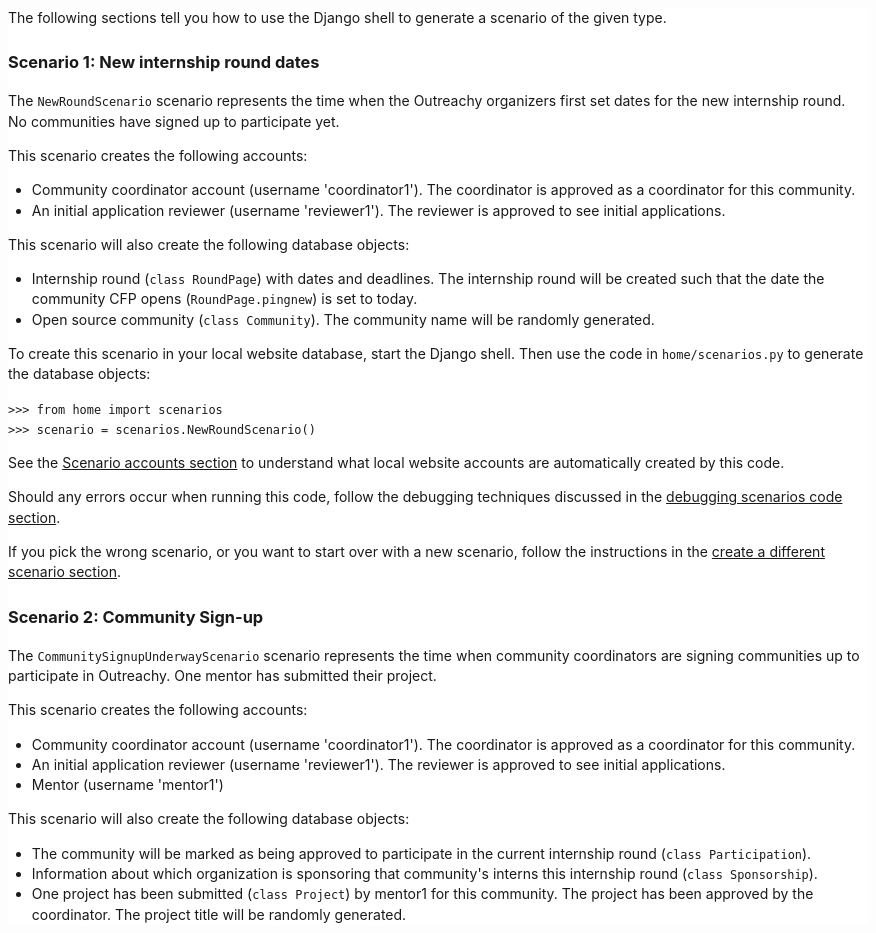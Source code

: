 The following sections tell you how to use the Django shell to generate a scenario of the given type.

### Scenario 1: New internship round dates

The `NewRoundScenario` scenario represents the time when the Outreachy organizers first set dates for the new internship round. No communities have signed up to participate yet.

This scenario creates the following accounts:
 - Community coordinator account (username 'coordinator1'). The coordinator is approved as a coordinator for this community.
 - An initial application reviewer (username 'reviewer1'). The reviewer is approved to see initial applications.

This scenario will also create the following database objects:
 - Internship round (`class RoundPage`) with dates and deadlines. The internship round will be created such that the date the community CFP opens (`RoundPage.pingnew`) is set to today.
 - Open source community (`class Community`). The community name will be randomly generated.

To create this scenario in your local website database, start the Django shell. Then use the code in `home/scenarios.py` to generate the database objects:

```
>>> from home import scenarios
>>> scenario = scenarios.NewRoundScenario()
```

See the [Scenario accounts section](#scenario-accounts) to understand what local website accounts are automatically created by this code.

Should any errors occur when running this code, follow the debugging techniques discussed in the [debugging scenarios code section](#debugging-scenarios-code).

If you pick the wrong scenario, or you want to start over with a new scenario, follow the instructions in the [create a different scenario section](#create-a-different-scenario).

### Scenario 2: Community Sign-up

The `CommunitySignupUnderwayScenario` scenario represents the time when community coordinators are signing communities up to participate in Outreachy. One mentor has submitted their project.

This scenario creates the following accounts:
 - Community coordinator account (username 'coordinator1'). The coordinator is approved as a coordinator for this community.
 - An initial application reviewer (username 'reviewer1'). The reviewer is approved to see initial applications.
 - Mentor (username 'mentor1')

This scenario will also create the following database objects:
 - The community will be marked as being approved to participate in the current internship round (`class Participation`).
 - Information about which organization is sponsoring that community's interns this internship round (`class Sponsorship`).
 - One project has been submitted (`class Project`) by mentor1 for this community. The project has been approved by the coordinator. The project title will be randomly generated.
